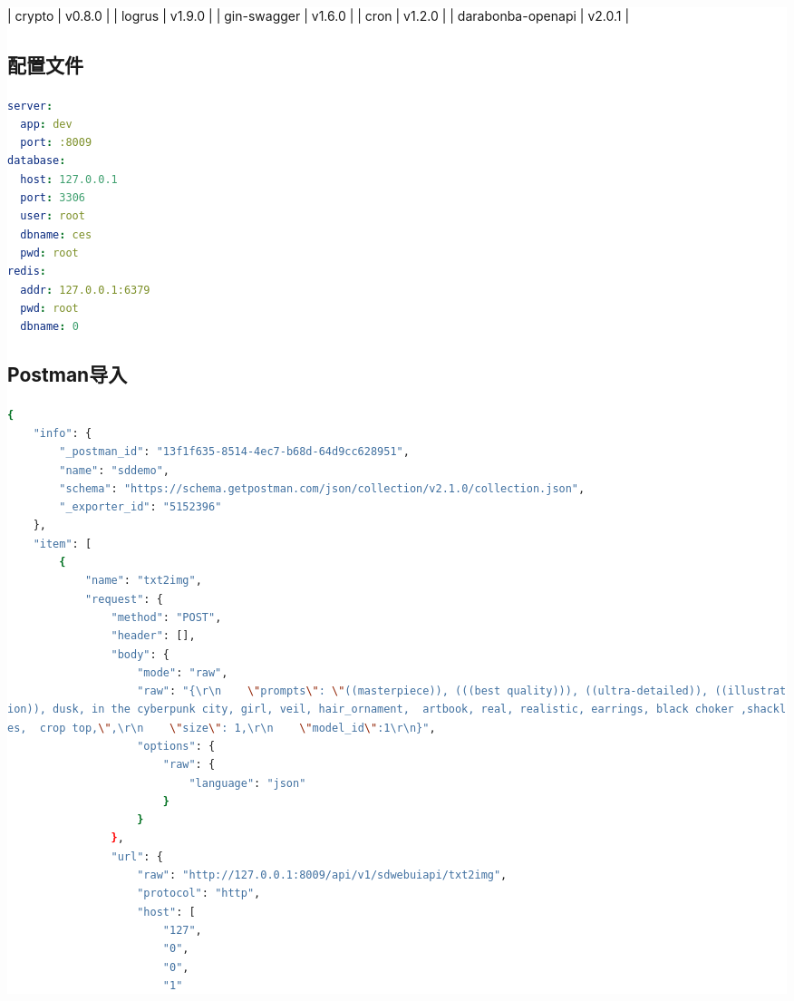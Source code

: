| crypto            | v0.8.0  |
| logrus            | v1.9.0  |
| gin-swagger       | v1.6.0  |
| cron              | v1.2.0  |
| darabonba-openapi | v2.0.1  |

## 配置文件

```YAML
server:
  app: dev
  port: :8009
database:
  host: 127.0.0.1
  port: 3306
  user: root
  dbname: ces
  pwd: root
redis:
  addr: 127.0.0.1:6379
  pwd: root
  dbname: 0
```

## Postman导入

```bash
{
	"info": {
		"_postman_id": "13f1f635-8514-4ec7-b68d-64d9cc628951",
		"name": "sddemo",
		"schema": "https://schema.getpostman.com/json/collection/v2.1.0/collection.json",
		"_exporter_id": "5152396"
	},
	"item": [
		{
			"name": "txt2img",
			"request": {
				"method": "POST",
				"header": [],
				"body": {
					"mode": "raw",
					"raw": "{\r\n    \"prompts\": \"((masterpiece)), (((best quality))), ((ultra-detailed)), ((illustration)), dusk, in the cyberpunk city, girl, veil, hair_ornament,  artbook, real, realistic, earrings, black choker ,shackles,  crop top,\",\r\n    \"size\": 1,\r\n    \"model_id\":1\r\n}",
					"options": {
						"raw": {
							"language": "json"
						}
					}
				},
				"url": {
					"raw": "http://127.0.0.1:8009/api/v1/sdwebuiapi/txt2img",
					"protocol": "http",
					"host": [
						"127",
						"0",
						"0",
						"1"
```